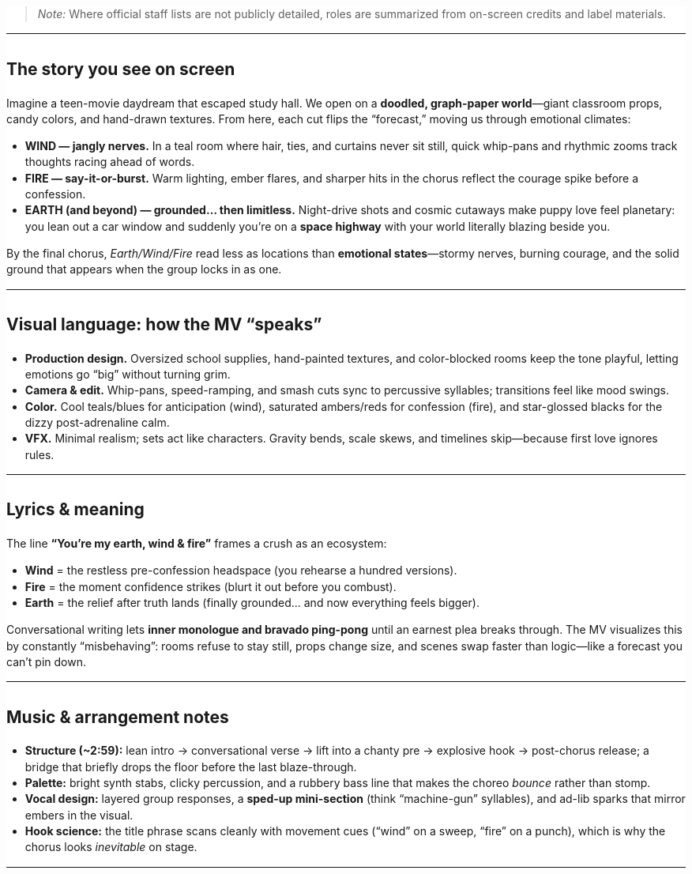 > *Note:* Where official staff lists are not publicly detailed, roles are summarized from on-screen credits and label materials.

---

## The story you see on screen
Imagine a teen-movie daydream that escaped study hall. We open on a **doodled, graph-paper world**—giant classroom props, candy colors, and hand-drawn textures. From here, each cut flips the “forecast,” moving us through emotional climates:

- **WIND — jangly nerves.** In a teal room where hair, ties, and curtains never sit still, quick whip-pans and rhythmic zooms track thoughts racing ahead of words.  
- **FIRE — say-it-or-burst.** Warm lighting, ember flares, and sharper hits in the chorus reflect the courage spike before a confession.  
- **EARTH (and beyond) — grounded… then limitless.** Night-drive shots and cosmic cutaways make puppy love feel planetary: you lean out a car window and suddenly you’re on a **space highway** with your world literally blazing beside you.

By the final chorus, *Earth/Wind/Fire* read less as locations than **emotional states**—stormy nerves, burning courage, and the solid ground that appears when the group locks in as one.

---

## Visual language: how the MV “speaks”
- **Production design.** Oversized school supplies, hand-painted textures, and color-blocked rooms keep the tone playful, letting emotions go “big” without turning grim.  
- **Camera & edit.** Whip-pans, speed-ramping, and smash cuts sync to percussive syllables; transitions feel like mood swings.  
- **Color.** Cool teals/blues for anticipation (wind), saturated ambers/reds for confession (fire), and star-glossed blacks for the dizzy post-adrenaline calm.  
- **VFX.** Minimal realism; sets act like characters. Gravity bends, scale skews, and timelines skip—because first love ignores rules.

---

## Lyrics & meaning
The line **“You’re my earth, wind & fire”** frames a crush as an ecosystem:  
- **Wind** = the restless pre-confession headspace (you rehearse a hundred versions).  
- **Fire** = the moment confidence strikes (blurt it out before you combust).  
- **Earth** = the relief after truth lands (finally grounded… and now everything feels bigger).

Conversational writing lets **inner monologue and bravado ping-pong** until an earnest plea breaks through. The MV visualizes this by constantly “misbehaving”: rooms refuse to stay still, props change size, and scenes swap faster than logic—like a forecast you can’t pin down.

---

## Music & arrangement notes
- **Structure (~2:59):** lean intro → conversational verse → lift into a chanty pre → explosive hook → post-chorus release; a bridge that briefly drops the floor before the last blaze-through.  
- **Palette:** bright synth stabs, clicky percussion, and a rubbery bass line that makes the choreo *bounce* rather than stomp.  
- **Vocal design:** layered group responses, a **sped-up mini-section** (think “machine-gun” syllables), and ad-lib sparks that mirror embers in the visual.  
- **Hook science:** the title phrase scans cleanly with movement cues (“wind” on a sweep, “fire” on a punch), which is why the chorus looks *inevitable* on stage.

---